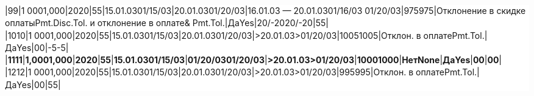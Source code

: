 |<span data-ttu-id="e7e2f-322">9</span><span class="sxs-lookup"><span data-stu-id="e7e2f-322">9</span></span>|<span data-ttu-id="e7e2f-323">1 000</span><span class="sxs-lookup"><span data-stu-id="e7e2f-323">1,000</span></span>|<span data-ttu-id="e7e2f-324">20</span><span class="sxs-lookup"><span data-stu-id="e7e2f-324">20</span></span>|<span data-ttu-id="e7e2f-325">5</span><span class="sxs-lookup"><span data-stu-id="e7e2f-325">5</span></span>|<span data-ttu-id="e7e2f-326">15.01.03</span><span class="sxs-lookup"><span data-stu-id="e7e2f-326">01/15/03</span></span>|<span data-ttu-id="e7e2f-327">20.01.03</span><span class="sxs-lookup"><span data-stu-id="e7e2f-327">01/20/03</span></span>|<span data-ttu-id="e7e2f-328">16.01.03 — 20.01.03</span><span class="sxs-lookup"><span data-stu-id="e7e2f-328">01/16/03 01/20/03</span></span>|<span data-ttu-id="e7e2f-329">975</span><span class="sxs-lookup"><span data-stu-id="e7e2f-329">975</span></span>|<span data-ttu-id="e7e2f-330">Отклонение в скидке оплаты</span><span class="sxs-lookup"><span data-stu-id="e7e2f-330">Pmt.Disc.Tol.</span></span> <span data-ttu-id="e7e2f-331">и отклонение в оплате</span><span class="sxs-lookup"><span data-stu-id="e7e2f-331">& Pmt.Tol.</span></span>|<span data-ttu-id="e7e2f-332">Да</span><span class="sxs-lookup"><span data-stu-id="e7e2f-332">Yes</span></span>|<span data-ttu-id="e7e2f-333">20/-20</span><span class="sxs-lookup"><span data-stu-id="e7e2f-333">20/-20</span></span>|<span data-ttu-id="e7e2f-334">5</span><span class="sxs-lookup"><span data-stu-id="e7e2f-334">5</span></span>|  
|<span data-ttu-id="e7e2f-335">10</span><span class="sxs-lookup"><span data-stu-id="e7e2f-335">10</span></span>|<span data-ttu-id="e7e2f-336">1 000</span><span class="sxs-lookup"><span data-stu-id="e7e2f-336">1,000</span></span>|<span data-ttu-id="e7e2f-337">20</span><span class="sxs-lookup"><span data-stu-id="e7e2f-337">20</span></span>|<span data-ttu-id="e7e2f-338">5</span><span class="sxs-lookup"><span data-stu-id="e7e2f-338">5</span></span>|<span data-ttu-id="e7e2f-339">15.01.03</span><span class="sxs-lookup"><span data-stu-id="e7e2f-339">01/15/03</span></span>|<span data-ttu-id="e7e2f-340">20.01.03</span><span class="sxs-lookup"><span data-stu-id="e7e2f-340">01/20/03</span></span>|<span data-ttu-id="e7e2f-341">>20.01.03</span><span class="sxs-lookup"><span data-stu-id="e7e2f-341">>01/20/03</span></span>|<span data-ttu-id="e7e2f-342">1005</span><span class="sxs-lookup"><span data-stu-id="e7e2f-342">1005</span></span>|<span data-ttu-id="e7e2f-343">Отклон. в оплате</span><span class="sxs-lookup"><span data-stu-id="e7e2f-343">Pmt.Tol.</span></span>|<span data-ttu-id="e7e2f-344">Да</span><span class="sxs-lookup"><span data-stu-id="e7e2f-344">Yes</span></span>|<span data-ttu-id="e7e2f-345">0</span><span class="sxs-lookup"><span data-stu-id="e7e2f-345">0</span></span>|<span data-ttu-id="e7e2f-346">-5</span><span class="sxs-lookup"><span data-stu-id="e7e2f-346">-5</span></span>|  
|<span data-ttu-id="e7e2f-347">**11**</span><span class="sxs-lookup"><span data-stu-id="e7e2f-347">**11**</span></span>|<span data-ttu-id="e7e2f-348">**1,000**</span><span class="sxs-lookup"><span data-stu-id="e7e2f-348">**1,000**</span></span>|<span data-ttu-id="e7e2f-349">**20**</span><span class="sxs-lookup"><span data-stu-id="e7e2f-349">**20**</span></span>|<span data-ttu-id="e7e2f-350">**5**</span><span class="sxs-lookup"><span data-stu-id="e7e2f-350">**5**</span></span>|<span data-ttu-id="e7e2f-351">**15.01.03**</span><span class="sxs-lookup"><span data-stu-id="e7e2f-351">**01/15/03**</span></span>|<span data-ttu-id="e7e2f-352">**01/20/03**</span><span class="sxs-lookup"><span data-stu-id="e7e2f-352">**01/20/03**</span></span>|<span data-ttu-id="e7e2f-353">**>20.01.03**</span><span class="sxs-lookup"><span data-stu-id="e7e2f-353">**>01/20/03**</span></span>|<span data-ttu-id="e7e2f-354">**1000**</span><span class="sxs-lookup"><span data-stu-id="e7e2f-354">**1000**</span></span>|<span data-ttu-id="e7e2f-355">**Нет**</span><span class="sxs-lookup"><span data-stu-id="e7e2f-355">**None**</span></span>|<span data-ttu-id="e7e2f-356">**Да**</span><span class="sxs-lookup"><span data-stu-id="e7e2f-356">**Yes**</span></span>|<span data-ttu-id="e7e2f-357">**0**</span><span class="sxs-lookup"><span data-stu-id="e7e2f-357">**0**</span></span>|<span data-ttu-id="e7e2f-358">**0**</span><span class="sxs-lookup"><span data-stu-id="e7e2f-358">**0**</span></span>|  
|<span data-ttu-id="e7e2f-359">12</span><span class="sxs-lookup"><span data-stu-id="e7e2f-359">12</span></span>|<span data-ttu-id="e7e2f-360">1 000</span><span class="sxs-lookup"><span data-stu-id="e7e2f-360">1,000</span></span>|<span data-ttu-id="e7e2f-361">20</span><span class="sxs-lookup"><span data-stu-id="e7e2f-361">20</span></span>|<span data-ttu-id="e7e2f-362">5</span><span class="sxs-lookup"><span data-stu-id="e7e2f-362">5</span></span>|<span data-ttu-id="e7e2f-363">15.01.03</span><span class="sxs-lookup"><span data-stu-id="e7e2f-363">01/15/03</span></span>|<span data-ttu-id="e7e2f-364">20.01.03</span><span class="sxs-lookup"><span data-stu-id="e7e2f-364">01/20/03</span></span>|<span data-ttu-id="e7e2f-365">>20.01.03</span><span class="sxs-lookup"><span data-stu-id="e7e2f-365">>01/20/03</span></span>|<span data-ttu-id="e7e2f-366">995</span><span class="sxs-lookup"><span data-stu-id="e7e2f-366">995</span></span>|<span data-ttu-id="e7e2f-367">Отклон. в оплате</span><span class="sxs-lookup"><span data-stu-id="e7e2f-367">Pmt.Tol.</span></span>|<span data-ttu-id="e7e2f-368">Да</span><span class="sxs-lookup"><span data-stu-id="e7e2f-368">Yes</span></span>|<span data-ttu-id="e7e2f-369">0</span><span class="sxs-lookup"><span data-stu-id="e7e2f-369">0</span></span>|<span data-ttu-id="e7e2f-370">5</span><span class="sxs-lookup"><span data-stu-id="e7e2f-370">5</span></span>|  